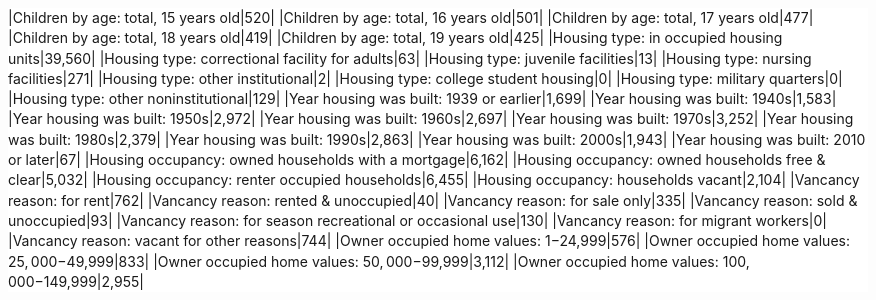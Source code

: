 |Children by age: total, 15 years old|520|
|Children by age: total, 16 years old|501|
|Children by age: total, 17 years old|477|
|Children by age: total, 18 years old|419|
|Children by age: total, 19 years old|425|
|Housing type: in occupied housing units|39,560|
|Housing type: correctional facility for adults|63|
|Housing type: juvenile facilities|13|
|Housing type: nursing facilities|271|
|Housing type: other institutional|2|
|Housing type: college student housing|0|
|Housing type: military quarters|0|
|Housing type: other noninstitutional|129|
|Year housing was built: 1939 or earlier|1,699|
|Year housing was built: 1940s|1,583|
|Year housing was built: 1950s|2,972|
|Year housing was built: 1960s|2,697|
|Year housing was built: 1970s|3,252|
|Year housing was built: 1980s|2,379|
|Year housing was built: 1990s|2,863|
|Year housing was built: 2000s|1,943|
|Year housing was built: 2010 or later|67|
|Housing occupancy: owned households with a mortgage|6,162|
|Housing occupancy: owned households free & clear|5,032|
|Housing occupancy: renter occupied households|6,455|
|Housing occupancy: households vacant|2,104|
|Vancancy reason: for rent|762|
|Vancancy reason: rented & unoccupied|40|
|Vancancy reason: for sale only|335|
|Vancancy reason: sold & unoccupied|93|
|Vancancy reason: for season recreational or occasional use|130|
|Vancancy reason: for migrant workers|0|
|Vancancy reason: vacant for other reasons|744|
|Owner occupied home values: $1-$24,999|576|
|Owner occupied home values: $25,000-$49,999|833|
|Owner occupied home values: $50,000-$99,999|3,112|
|Owner occupied home values: $100,000-$149,999|2,955|